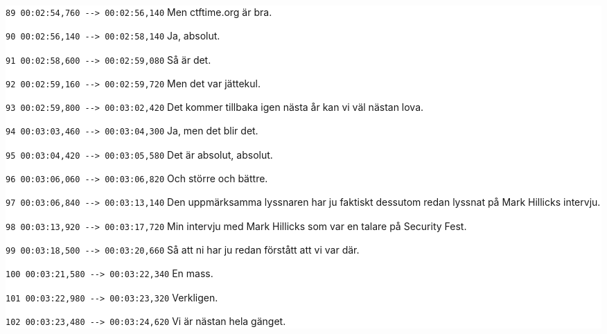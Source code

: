 
`89 00:02:54,760 --> 00:02:56,140`
Men ctftime.org är bra.



`90 00:02:56,140 --> 00:02:58,140`
Ja, absolut.



`91 00:02:58,600 --> 00:02:59,080`
Så är det.



`92 00:02:59,160 --> 00:02:59,720`
Men det var jättekul.



`93 00:02:59,800 --> 00:03:02,420`
Det kommer tillbaka igen nästa år kan vi väl nästan lova.



`94 00:03:03,460 --> 00:03:04,300`
Ja, men det blir det.



`95 00:03:04,420 --> 00:03:05,580`
Det är absolut, absolut.



`96 00:03:06,060 --> 00:03:06,820`
Och större och bättre.



`97 00:03:06,840 --> 00:03:13,140`
Den uppmärksamma lyssnaren har ju faktiskt dessutom redan lyssnat på Mark Hillicks intervju.



`98 00:03:13,920 --> 00:03:17,720`
Min intervju med Mark Hillicks som var en talare på Security Fest.



`99 00:03:18,500 --> 00:03:20,660`
Så att ni har ju redan förstått att vi var där.



`100 00:03:21,580 --> 00:03:22,340`
En mass.



`101 00:03:22,980 --> 00:03:23,320`
Verkligen.



`102 00:03:23,480 --> 00:03:24,620`
Vi är nästan hela gänget.

